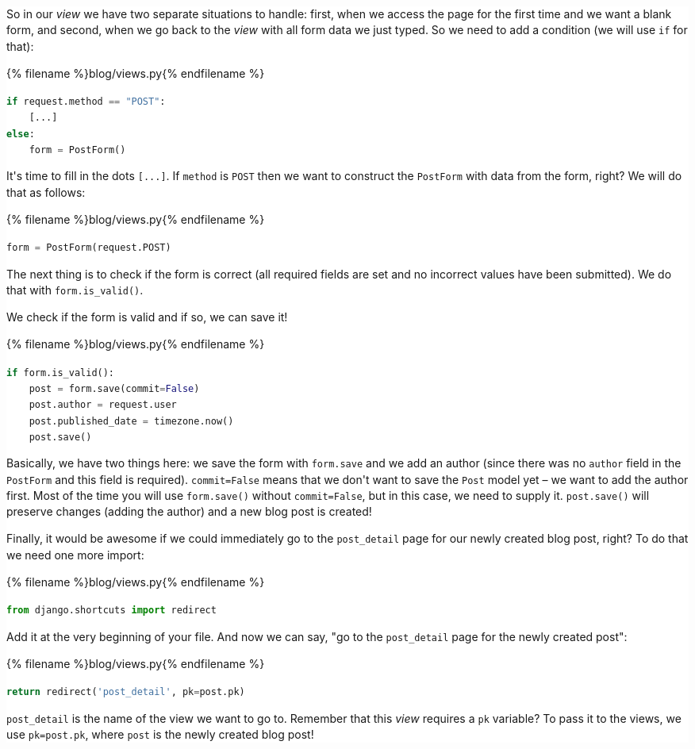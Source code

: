 So in our *view* we have two separate situations to handle: first, when we access the page for the first time and we want a blank form, and second, when we go back to the *view* with all form data we just typed. So we need to add a condition (we will use `if` for that):

{% filename %}blog/views.py{% endfilename %}
```python
if request.method == "POST":
    [...]
else:
    form = PostForm()
```

It's time to fill in the dots `[...]`. If `method` is `POST` then we want to construct the `PostForm` with data from the form, right? We will do that as follows:

{% filename %}blog/views.py{% endfilename %}
```python
form = PostForm(request.POST)
```

The next thing is to check if the form is correct (all required fields are set and no incorrect values have been submitted). We do that with `form.is_valid()`.

We check if the form is valid and if so, we can save it!

{% filename %}blog/views.py{% endfilename %}
```python
if form.is_valid():
    post = form.save(commit=False)
    post.author = request.user
    post.published_date = timezone.now()
    post.save()
```

Basically, we have two things here: we save the form with `form.save` and we add an author (since there was no `author` field in the `PostForm` and this field is required). `commit=False` means that we don't want to save the `Post` model yet – we want to add the author first. Most of the time you will use `form.save()` without `commit=False`, but in this case, we need to supply it. `post.save()` will preserve changes (adding the author) and a new blog post is created!

Finally, it would be awesome if we could immediately go to the `post_detail` page for our newly created blog post, right? To do that we need one more import:

{% filename %}blog/views.py{% endfilename %}
```python
from django.shortcuts import redirect
```

Add it at the very beginning of your file. And now we can say, "go to the `post_detail` page for the newly created post":

{% filename %}blog/views.py{% endfilename %}
```python
return redirect('post_detail', pk=post.pk)
```

`post_detail` is the name of the view we want to go to. Remember that this *view* requires a `pk` variable? To pass it to the views, we use `pk=post.pk`, where `post` is the newly created blog post!
